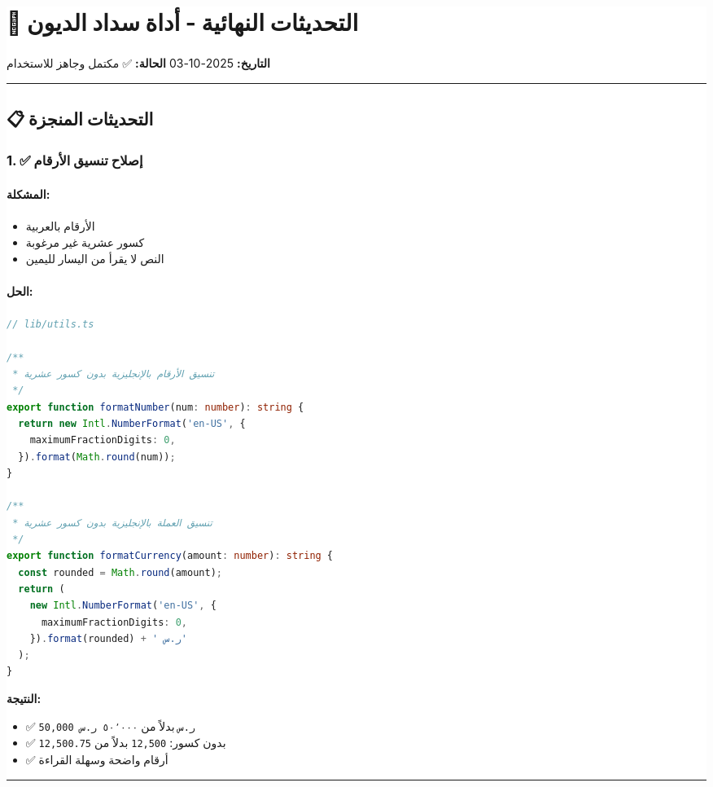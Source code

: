# 🎯 التحديثات النهائية - أداة سداد الديون

**التاريخ:** 2025-10-03
**الحالة:** ✅ مكتمل وجاهز للاستخدام

---

## 📋 التحديثات المنجزة

### 1. ✅ إصلاح تنسيق الأرقام

#### المشكلة:

- الأرقام بالعربية
- كسور عشرية غير مرغوبة
- النص لا يقرأ من اليسار لليمين

#### الحل:

```typescript
// lib/utils.ts

/**
 * تنسيق الأرقام بالإنجليزية بدون كسور عشرية
 */
export function formatNumber(num: number): string {
  return new Intl.NumberFormat('en-US', {
    maximumFractionDigits: 0,
  }).format(Math.round(num));
}

/**
 * تنسيق العملة بالإنجليزية بدون كسور عشرية
 */
export function formatCurrency(amount: number): string {
  const rounded = Math.round(amount);
  return (
    new Intl.NumberFormat('en-US', {
      maximumFractionDigits: 0,
    }).format(rounded) + ' ر.س'
  );
}
```

**النتيجة:**

- ✅ `50,000 ر.س` بدلاً من `٥٠٬٠٠٠ ر.س`
- ✅ بدون كسور: `12,500` بدلاً من `12,500.75`
- ✅ أرقام واضحة وسهلة القراءة

---
